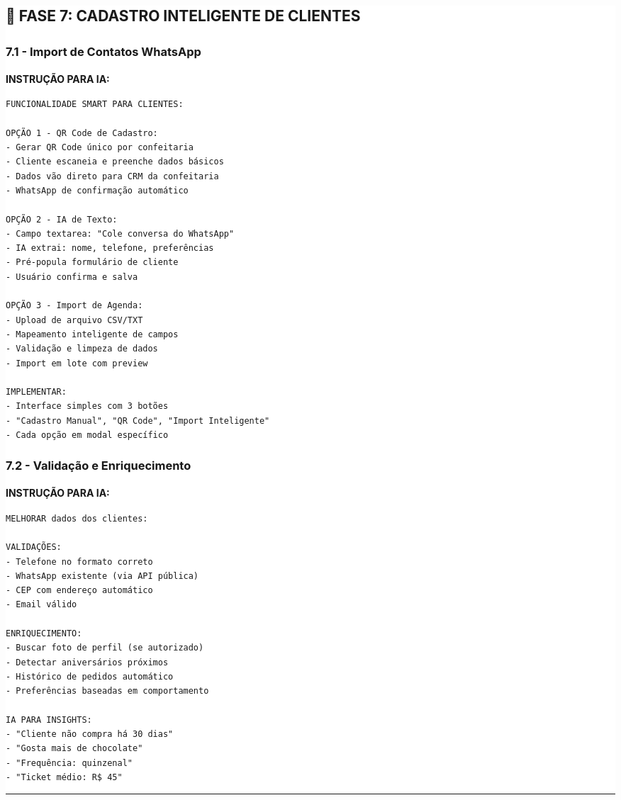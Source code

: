 
## 📱 **FASE 7: CADASTRO INTELIGENTE DE CLIENTES**

### **7.1 - Import de Contatos WhatsApp**

**INSTRUÇÃO PARA IA:**
```
FUNCIONALIDADE SMART PARA CLIENTES:

OPÇÃO 1 - QR Code de Cadastro:
- Gerar QR Code único por confeitaria
- Cliente escaneia e preenche dados básicos
- Dados vão direto para CRM da confeitaria
- WhatsApp de confirmação automático

OPÇÃO 2 - IA de Texto:
- Campo textarea: "Cole conversa do WhatsApp"
- IA extrai: nome, telefone, preferências
- Pré-popula formulário de cliente
- Usuário confirma e salva

OPÇÃO 3 - Import de Agenda:
- Upload de arquivo CSV/TXT
- Mapeamento inteligente de campos
- Validação e limpeza de dados
- Import em lote com preview

IMPLEMENTAR:
- Interface simples com 3 botões
- "Cadastro Manual", "QR Code", "Import Inteligente"
- Cada opção em modal específico
```

### **7.2 - Validação e Enriquecimento**

**INSTRUÇÃO PARA IA:**
```
MELHORAR dados dos clientes:

VALIDAÇÕES:
- Telefone no formato correto
- WhatsApp existente (via API pública)
- CEP com endereço automático
- Email válido

ENRIQUECIMENTO:
- Buscar foto de perfil (se autorizado)
- Detectar aniversários próximos
- Histórico de pedidos automático
- Preferências baseadas em comportamento

IA PARA INSIGHTS:
- "Cliente não compra há 30 dias"
- "Gosta mais de chocolate"
- "Frequência: quinzenal"
- "Ticket médio: R$ 45"
```

---